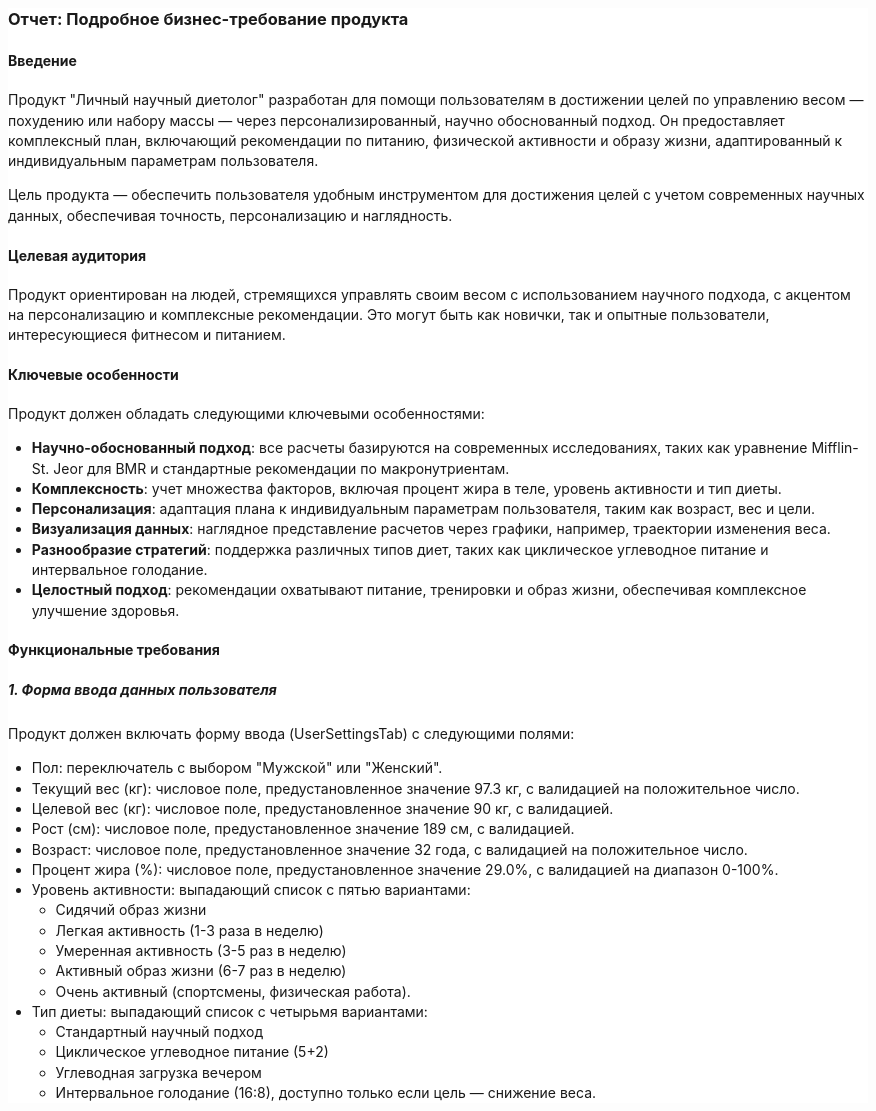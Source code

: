 
### Отчет: Подробное бизнес-требование продукта  

#### Введение  
Продукт "Личный научный диетолог" разработан для помощи пользователям в достижении целей по управлению весом — похудению или набору массы — через персонализированный, научно обоснованный подход. Он предоставляет комплексный план, включающий рекомендации по питанию, физической активности и образу жизни, адаптированный к индивидуальным параметрам пользователя.  

Цель продукта — обеспечить пользователя удобным инструментом для достижения целей с учетом современных научных данных, обеспечивая точность, персонализацию и наглядность.  

#### Целевая аудитория  
Продукт ориентирован на людей, стремящихся управлять своим весом с использованием научного подхода, с акцентом на персонализацию и комплексные рекомендации. Это могут быть как новички, так и опытные пользователи, интересующиеся фитнесом и питанием.  

#### Ключевые особенности  
Продукт должен обладать следующими ключевыми особенностями:  
- **Научно-обоснованный подход**: все расчеты базируются на современных исследованиях, таких как уравнение Mifflin-St. Jeor для BMR и стандартные рекомендации по макронутриентам.  
- **Комплексность**: учет множества факторов, включая процент жира в теле, уровень активности и тип диеты.  
- **Персонализация**: адаптация плана к индивидуальным параметрам пользователя, таким как возраст, вес и цели.  
- **Визуализация данных**: наглядное представление расчетов через графики, например, траектории изменения веса.  
- **Разнообразие стратегий**: поддержка различных типов диет, таких как циклическое углеводное питание и интервальное голодание.  
- **Целостный подход**: рекомендации охватывают питание, тренировки и образ жизни, обеспечивая комплексное улучшение здоровья.  

#### Функциональные требования  

##### 1. Форма ввода данных пользователя  
Продукт должен включать форму ввода (UserSettingsTab) с следующими полями:  
- Пол: переключатель с выбором "Мужской" или "Женский".  
- Текущий вес (кг): числовое поле, предустановленное значение 97.3 кг, с валидацией на положительное число.  
- Целевой вес (кг): числовое поле, предустановленное значение 90 кг, с валидацией.  
- Рост (см): числовое поле, предустановленное значение 189 см, с валидацией.  
- Возраст: числовое поле, предустановленное значение 32 года, с валидацией на положительное число.  
- Процент жира (%): числовое поле, предустановленное значение 29.0%, с валидацией на диапазон 0-100%.  
- Уровень активности: выпадающий список с пятью вариантами:  
  - Сидячий образ жизни  
  - Легкая активность (1-3 раза в неделю)  
  - Умеренная активность (3-5 раз в неделю)  
  - Активный образ жизни (6-7 раз в неделю)  
  - Очень активный (спортсмены, физическая работа).  
- Тип диеты: выпадающий список с четырьмя вариантами:  
  - Стандартный научный подход  
  - Циклическое углеводное питание (5+2)  
  - Углеводная загрузка вечером  
  - Интервальное голодание (16:8), доступно только если цель — снижение веса.  
